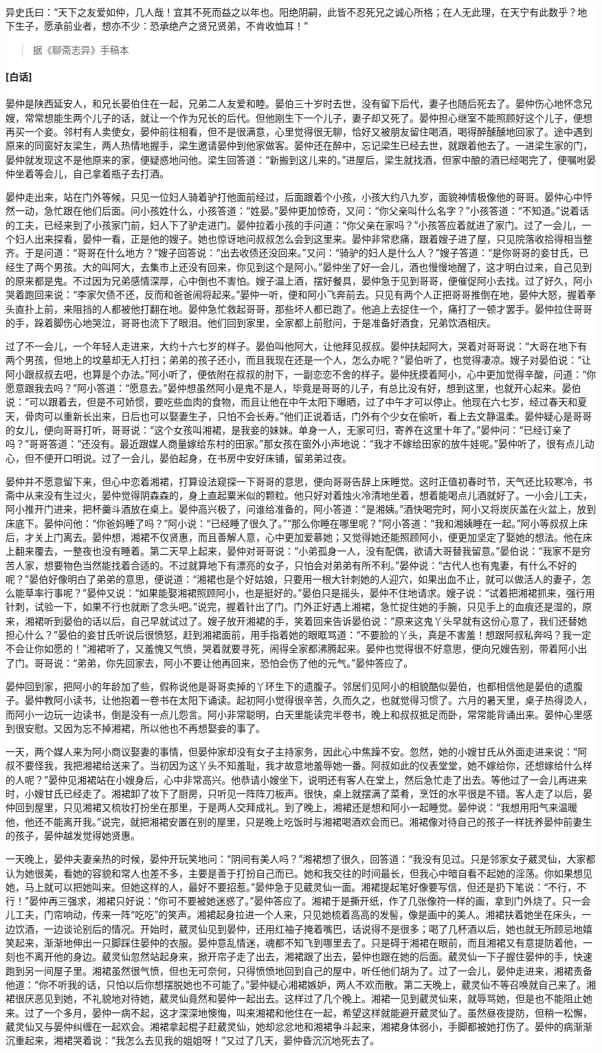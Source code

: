 异史氏曰：“天下之友爱如仲，几人哉！宜其不死而益之以年也。阳绝阴嗣，此皆不忍死兄之诚心所格；在人无此理，在天宁有此数乎？地下生子，愿承前业者，想亦不少：恐承绝产之贤兄贤弟，不肯收恤耳！”

</section>

> 据《聊斋志异》手稿本

#### [白话]
<aside>

晏仲是陕西延安人，和兄长晏伯住在一起，兄弟二人友爱和睦。晏伯三十岁时去世，没有留下后代，妻子也随后死去了。晏仲伤心地怀念兄嫂，常常想能生两个儿子的话，就让一个作为兄长的后代。但他刚生下一个儿子，妻子却又死了。晏仲担心继室不能照顾好这个儿子，便想再买一个妾。邻村有人卖使女，晏仲前往相看，但不是很满意，心里觉得很无聊，恰好又被朋友留住喝酒，喝得醉醺醺地回家了。途中遇到原来的同窗好友梁生，两人热情地握手，梁生邀请晏仲到他家做客。晏仲还在醉中，忘记梁生已经去世，就跟着他去了。一进梁生家的门，晏仲就发现这不是他原来的家，便疑惑地问他。梁生回答道：“新搬到这儿来的。”进屋后，梁生就找酒，但家中酿的酒已经喝完了，便嘱咐晏仲坐着等会儿，自己拿着瓶子去打酒。

晏仲走出来，站在门外等候，只见一位妇人骑着驴打他面前经过，后面跟着个小孩，小孩大约八九岁，面貌神情极像他的哥哥。晏仲心中怦然一动，急忙跟在他们后面。问小孩姓什么，小孩答道：“姓晏。”晏仲更加惊奇，又问：“你父亲叫什么名字？”小孩答道：“不知道。”说着话的工夫，已经来到了小孩家门前，妇人下了驴走进门。晏仲拉着小孩的手问道：“你父亲在家吗？”小孩答应着就进了家门。过了一会儿，一个妇人出来探看，晏仲一看，正是他的嫂子。她也惊讶地问叔叔怎么会到这里来。晏仲非常悲痛，跟着嫂子进了屋，只见院落收拾得相当整齐。于是问道：“哥哥在什么地方？”嫂子回答说：“出去收债还没回来。”又问：“骑驴的妇人是什么人？”嫂子答道：“是你哥哥的妾甘氏，已经生了两个男孩。大的叫阿大，去集市上还没有回来，你见到这个是阿小。”晏仲坐了好一会儿，酒也慢慢地醒了，这才明白过来，自己见到的原来都是鬼。不过因为兄弟感情深厚，心中倒也不害怕。嫂子温上酒，摆好餐具，晏仲急于见到哥哥，便催促阿小去找。过了好久，阿小哭着跑回来说：“李家欠债不还，反而和爸爸闹将起来。”晏仲一听，便和阿小飞奔前去。只见有两个人正把哥哥推倒在地，晏仲大怒，握着拳头直扑上前，来阻挡的人都被他打翻在地。晏仲急忙救起哥哥，那些坏人都已跑了。他追上去捉住一个，痛打了一顿才罢手。晏仲拉住哥哥的手，跺着脚伤心地哭泣，哥哥也流下了眼泪。他们回到家里，全家都上前慰问，于是准备好酒食，兄弟饮酒相庆。

过了不一会儿，一个年轻人走进来，大约十六七岁的样子。晏伯叫他阿大，让他拜见叔叔。晏仲扶起阿大，哭着对哥哥说：“大哥在地下有两个男孩，但地上的坟墓却无人打扫；弟弟的孩子还小，而且我现在还是一个人，怎么办呢？”晏伯听了，也觉得凄凉。嫂子对晏伯说：“让阿小跟叔叔去吧，也算是个办法。”阿小听了，便依附在叔叔的肘下，一副恋恋不舍的样子。晏仲抚摸着阿小，心中更加觉得辛酸，问道：“你愿意跟我去吗？”阿小答道：“愿意去。”晏仲想虽然阿小是鬼不是人，毕竟是哥哥的儿子，有总比没有好，想到这里，也就开心起来。晏伯说：“可以跟着去，但是不可娇惯，要吃些血肉的食物，而且让他在中午太阳下曝晒，过了中午才可以停止。他现在六七岁，经过春天和夏天，骨肉可以重新长出来，日后也可以娶妻生子，只怕不会长寿。”他们正说着话，门外有个少女在偷听，看上去文静温柔。晏仲疑心是哥哥的女儿，便向哥哥打听，哥哥说：“这个女孩叫湘裙，是我妾的妹妹。单身一人，无家可归，寄养在这里十年了。”晏仲问：“已经订亲了吗？”哥哥答道：“还没有。最近跟媒人商量嫁给东村的田家。”那女孩在窗外小声地说：“我才不嫁给田家的放牛娃呢。”晏仲听了，很有点儿动心，但不便开口明说。过了一会儿，晏伯起身，在书房中安好床铺，留弟弟过夜。

晏仲并不愿意留下来，但心中恋着湘裙，打算设法窥探一下哥哥的意思，便向哥哥告辞上床睡觉。这时正值初春时节，天气还比较寒冷，书斋中从来没有生过火，晏仲觉得阴森森的，身上直起粟米似的颗粒。他只好对着烛火冷清地坐着，想着能喝点儿酒就好了。一小会儿工夫，阿小推开门进来，把杯羹斗酒放在桌上。晏仲高兴极了，问谁给准备的，阿小答道：“是湘姨。”酒快喝完时，阿小又将炭灰盖在火盆上，放到床底下。晏仲问他：“你爸妈睡了吗？”阿小说：“已经睡了很久了。”“那么你睡在哪里呢？”阿小答道：“我和湘姨睡在一起。”阿小等叔叔上床后，才关上门离去。晏仲想，湘裙不仅贤惠，而且善解人意，心中更加爱慕她；又觉得她还能照顾阿小，便更加坚定了娶她的想法。他在床上翻来覆去，一整夜也没有睡着。第二天早上起来，晏仲对哥哥说：“小弟孤身一人，没有配偶，欲请大哥替我留意。”晏伯说：“我家不是穷苦人家，想要物色当然能找着合适的。不过就算地下有漂亮的女子，只怕会对弟弟有所不利。”晏仲说：“古代人也有鬼妻，有什么不好的呢？”晏伯好像明白了弟弟的意思，便说道：“湘裙也是个好姑娘，只要用一根大针刺她的人迎穴，如果出血不止，就可以做活人的妻子，怎么能草率行事呢？”晏仲又说：“如果能娶湘裙照顾阿小，也是挺好的。”晏伯只是摇头，晏仲不住地请求。嫂子说：“试着把湘裙抓来，强行用针刺，试验一下，如果不行也就断了念头吧。”说完，握着针出了门。门外正好遇上湘裙，急忙捉住她的手腕，只见手上的血痕还是湿的，原来，湘裙听到晏伯的话以后，自己早就试过了。嫂子放开湘裙的手，笑着回来告诉晏伯说：“原来这鬼丫头早就有这份心意了，我们还替她担心什么？”晏伯的妾甘氏听说后很愤怒，赶到湘裙面前，用手指着她的眼眶骂道：“不要脸的丫头，真是不害羞！想跟阿叔私奔吗？我一定不会让你如愿的！”湘裙听了，又羞愧又气愤，哭着就要寻死，闹得全家都沸腾起来。晏仲也觉得很不好意思，便向兄嫂告别，带着阿小出了门。哥哥说：“弟弟，你先回家去，阿小不要让他再回来，恐怕会伤了他的元气。”晏仲答应了。

晏仲回到家，把阿小的年龄加了些，假称说他是哥哥卖掉的丫环生下的遗腹子。邻居们见阿小的相貌酷似晏伯，也都相信他是晏伯的遗腹子。晏仲教阿小读书，让他抱着一卷书在太阳下诵读。起初阿小觉得很辛苦，久而久之，也就觉得习惯了。六月的暑天里，桌子热得烫人，而阿小一边玩一边读书，倒是没有一点儿怨言。阿小非常聪明，白天里能读完半卷书，晚上和叔叔抵足而卧，常常能背诵出来。晏仲心里感到很安慰。又因为忘不掉湘裙，所以他也不再想娶妾的事了。

一天，两个媒人来为阿小商议娶妻的事情，但晏仲家却没有女子主持家务，因此心中焦躁不安。忽然，她的小嫂甘氏从外面走进来说：“阿叔不要怪我，我把湘裙给送来了。当初因为这丫头不知羞耻，我才故意地羞辱她一番。阿叔如此的仪表堂堂，她不嫁给你，还想嫁给什么样的人呢？”晏仲见湘裙站在小嫂身后，心中非常高兴。他恭请小嫂坐下，说明还有客人在堂上，然后急忙走了出去。等他过了一会儿再进来时，小嫂甘氏已经走了。湘裙卸了妆下了厨房，只听见一阵阵刀板声。很快，桌上就摆满了菜肴，烹饪的水平很是不错。客人走了以后，晏仲回到屋里，只见湘裙又梳妆打扮坐在那里，于是两人交拜成礼。到了晚上，湘裙还是想和阿小一起睡觉。晏仲说：“我想用阳气来温暖他，他还不能离开我。”说完，就把湘裙安置在别的屋里，只是晚上吃饭时与湘裙喝酒欢会而已。湘裙像对待自己的孩子一样抚养晏仲前妻生的孩子，晏仲越发觉得她贤惠。

一天晚上，晏仲夫妻亲热的时候，晏仲开玩笑地问：“阴间有美人吗？”湘裙想了很久，回答道：“我没有见过。只是邻家女子葳灵仙，大家都认为她很美，看她的容貌和常人也差不多，主要是善于打扮自己而已。她和我交往的时间最长，但我心中暗自看不起她的淫荡。你如果想见她，马上就可以把她叫来。但她这样的人，最好不要招惹。”晏仲急于见葳灵仙一面。湘裙提起笔好像要写信，但还是扔下笔说：“不行，不行！”晏仲再三强求，湘裙只好说：“你可不要被她迷惑了。”晏仲答应了。湘裙于是撕开纸，作了几张像符一样的画，拿到门外烧了。只一会儿工夫，门帘响动，传来一阵“吃吃”的笑声。湘裙起身拉进一个人来，只见她梳着高高的发髻，像是画中的美人。湘裙扶着她坐在床头，一边饮酒，一边谈论别后的情况。开始时，葳灵仙见到晏仲，还用红袖子掩着嘴巴，话说得不是很多；喝了几杯酒以后，她也就无所顾忌地嬉笑起来，渐渐地伸出一只脚踩住晏仲的衣服。晏仲意乱情迷，魂都不知飞到哪里去了。只是碍于湘裙在眼前，而且湘裙又有意提防着他，一刻也不离开他的身边。葳灵仙忽然站起身来，掀开帘子走了出去，湘裙跟了出去，晏仲也跟在她的后面。葳灵仙一下子握住晏仲的手，快速跑到另一间屋子里。湘裙虽然很气愤，但也无可奈何，只得愤愤地回到自己的屋中，听任他们胡为了。过了一会儿，晏仲走进来，湘裙责备他道：“你不听我的话，只怕以后你想摆脱她也不可能了。”晏仲疑心湘裙嫉妒，两人不欢而散。第二天晚上，葳灵仙不等召唤就自己来了。湘裙很厌恶见到她，不礼貌地对待她，葳灵仙竟然和晏仲一起出去。这样过了几个晚上。湘裙一见到葳灵仙来，就辱骂她，但是也不能阻止她来。过了一个多月，晏仲一病不起，这才深深地懊悔，叫来湘裙和他住在一起，希望这样就能避开葳灵仙了。虽然昼夜提防，但稍一松懈，葳灵仙又与晏仲纠缠在一起欢会。湘裙拿起棍子赶葳灵仙，她却忿忿地和湘裙争斗起来，湘裙身体弱小，手脚都被她打伤了。晏仲的病渐渐沉重起来，湘裙哭着说：“我怎么去见我的姐姐呀！”又过了几天，晏仲昏沉沉地死去了。
